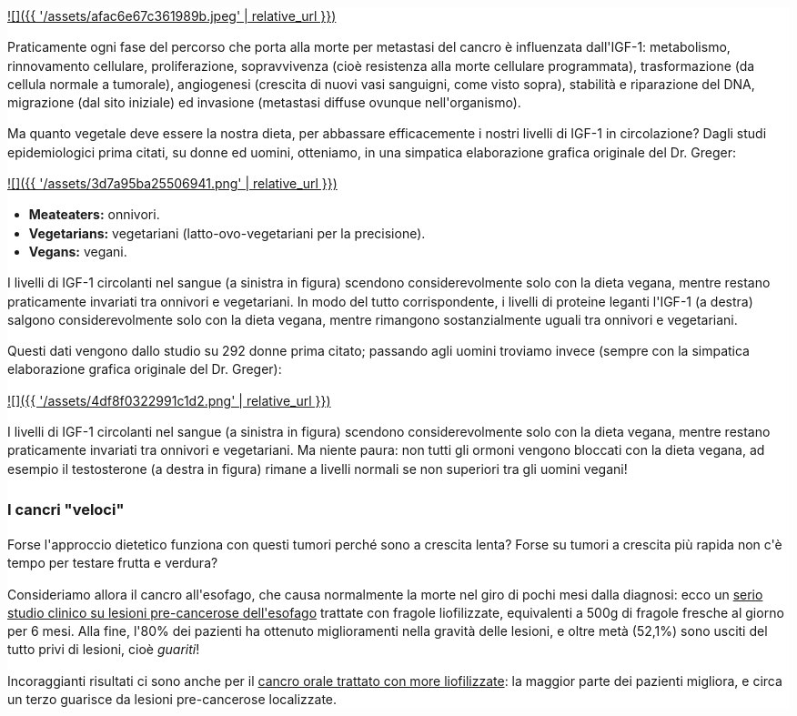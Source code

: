 
[![]({{ '/assets/afac6e67c361989b.jpeg' | relative_url }})](https://blogger.googleusercontent.com/img/b/R29vZ2xl/AVvXsEhnzYa7ekpMqx55QQqFgAYxBSzOWhRf-SM14aIFn0k5eeXHlXI30OjGIfUCfetVjOlZEWr_VKjvMX2utwsIJ62cr9mKYV-il4vYdJ02OvFP-WXPbaQf6G0cFRR1ZnPrb5nwr1UNAGkQmqA/s1600/zef0010927090005.jpeg)

Praticamente ogni fase del percorso che porta alla morte per metastasi del cancro è influenzata dall'IGF-1: metabolismo, rinnovamento cellulare, proliferazione, sopravvivenza (cioè resistenza alla morte cellulare programmata), trasformazione (da cellula normale a tumorale), angiogenesi (crescita di nuovi vasi sanguigni, come visto sopra), stabilità e riparazione del DNA, migrazione (dal sito iniziale) ed invasione (metastasi diffuse ovunque nell'organismo).  
  
Ma quanto vegetale deve essere la nostra dieta, per abbassare efficacemente i nostri livelli di IGF-1 in circolazione? Dagli studi epidemiologici prima citati, su donne ed uomini, otteniamo, in una simpatica elaborazione grafica originale del Dr. Greger:  

[![]({{ '/assets/3d7a95ba25506941.png' | relative_url }})](https://blogger.googleusercontent.com/img/b/R29vZ2xl/AVvXsEgmX64kF5mgkVpJZCpucv8-jOPc8bHWUwy7MTN7OounhSkj4w6jtl9fK-sArtKb7DVe8bnborAlByRXWYMvl02D44hNFhNUTXcfYBtm811FCAGvYdESzUxREiYt1smYjOLo8rey8z3q2zo/s1600/10-2011-165c+Association+of+diet+-+Combined_CUT.png)

* **Meateaters:** onnivori.
* **Vegetarians:** vegetariani (latto-ovo-vegetariani per la precisione).
* **Vegans:** vegani.

I livelli di IGF-1 circolanti nel sangue (a sinistra in figura) scendono considerevolmente solo con la dieta vegana, mentre restano praticamente invariati tra onnivori e vegetariani. In modo del tutto corrispondente, i livelli di proteine leganti l'IGF-1 (a destra) salgono considerevolmente solo con la dieta vegana, mentre rimangono sostanzialmente uguali tra onnivori e vegetariani.

Questi dati vengono dallo studio su 292 donne prima citato; passando agli uomini troviamo invece (sempre con la simpatica elaborazione grafica originale del Dr. Greger):

[![]({{ '/assets/4df8f0322991c1d2.png' | relative_url }})](https://blogger.googleusercontent.com/img/b/R29vZ2xl/AVvXsEjZTTkum_xjcjCzNqt0B2AG9bbfpMY80hBLR2Sp8c7oKk3z8atrynd9_SXa5SFw3rvmOqD1MDexid5chp6cPwm4wBfGvYUEXCCf6mjKe3JlI6gi8qyHbG9GHd9d08LkdOWdP1vUNTi_XWY/s1600/10-2011-168c+2000+Hormones+and+diet+-+Both_CUT.png)

I livelli di IGF-1 circolanti nel sangue (a sinistra in figura) scendono considerevolmente solo con la dieta vegana, mentre restano praticamente invariati tra onnivori e vegetariani. Ma niente paura: non tutti gli ormoni vengono bloccati con la dieta vegana, ad esempio il testosterone (a destra in figura) rimane a livelli normali se non superiori tra gli uomini vegani!

### I cancri "veloci"

Forse l'approccio dietetico funziona con questi tumori perché sono a crescita lenta? Forse su tumori a crescita più rapida non c'è tempo per testare frutta e verdura?

Consideriamo allora il cancro all'esofago, che causa normalmente la morte nel giro di pochi mesi dalla diagnosi: ecco un [serio studio clinico su lesioni pre-cancerose dell'esofago](http://cancerprevres.aacrjournals.org/content/5/1/41.full) trattate con fragole liofilizzate, equivalenti a 500g di fragole fresche al giorno per 6 mesi. Alla fine, l'80% dei pazienti ha ottenuto miglioramenti nella gravità delle lesioni, e oltre metà (52,1%) sono usciti del tutto privi di lesioni, cioè *guariti*!

Incoraggianti risultati ci sono anche per il [cancro orale trattato con more liofilizzate](http://clincancerres.aacrjournals.org/content/14/8/2421.full): la maggior parte dei pazienti migliora, e circa un terzo guarisce da lesioni pre-cancerose localizzate.
